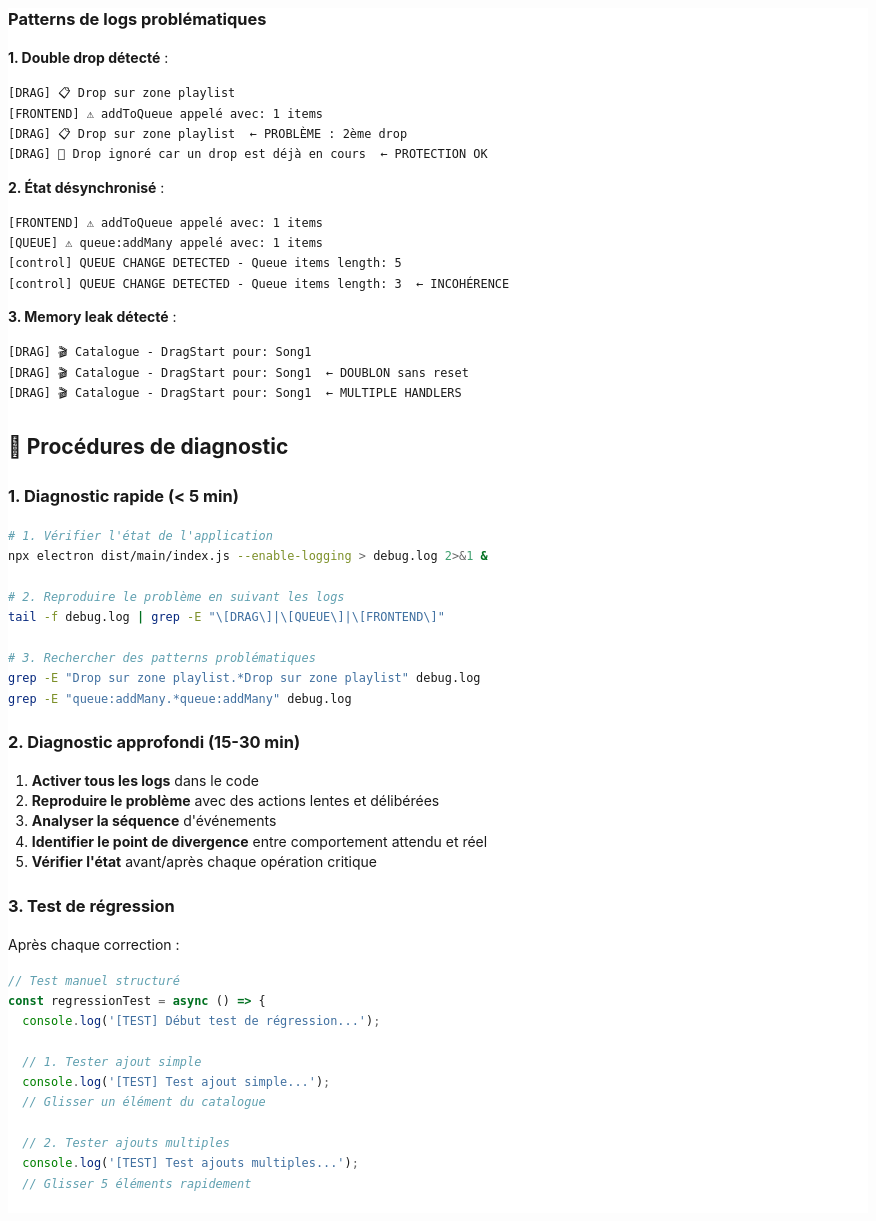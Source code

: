 ### Patterns de logs problématiques

**1. Double drop détecté** :
```
[DRAG] 📋 Drop sur zone playlist
[FRONTEND] ⚠️ addToQueue appelé avec: 1 items
[DRAG] 📋 Drop sur zone playlist  ← PROBLÈME : 2ème drop
[DRAG] 🚫 Drop ignoré car un drop est déjà en cours  ← PROTECTION OK
```

**2. État désynchronisé** :
```
[FRONTEND] ⚠️ addToQueue appelé avec: 1 items
[QUEUE] ⚠️ queue:addMany appelé avec: 1 items
[control] QUEUE CHANGE DETECTED - Queue items length: 5
[control] QUEUE CHANGE DETECTED - Queue items length: 3  ← INCOHÉRENCE
```

**3. Memory leak détecté** :
```
[DRAG] 🎬 Catalogue - DragStart pour: Song1
[DRAG] 🎬 Catalogue - DragStart pour: Song1  ← DOUBLON sans reset
[DRAG] 🎬 Catalogue - DragStart pour: Song1  ← MULTIPLE HANDLERS
```

## 🔧 Procédures de diagnostic

### 1. Diagnostic rapide (< 5 min)

```bash
# 1. Vérifier l'état de l'application
npx electron dist/main/index.js --enable-logging > debug.log 2>&1 &

# 2. Reproduire le problème en suivant les logs
tail -f debug.log | grep -E "\[DRAG\]|\[QUEUE\]|\[FRONTEND\]"

# 3. Rechercher des patterns problématiques
grep -E "Drop sur zone playlist.*Drop sur zone playlist" debug.log
grep -E "queue:addMany.*queue:addMany" debug.log
```

### 2. Diagnostic approfondi (15-30 min)

1. **Activer tous les logs** dans le code
2. **Reproduire le problème** avec des actions lentes et délibérées
3. **Analyser la séquence** d'événements
4. **Identifier le point de divergence** entre comportement attendu et réel
5. **Vérifier l'état** avant/après chaque opération critique

### 3. Test de régression

Après chaque correction :

```typescript
// Test manuel structuré
const regressionTest = async () => {
  console.log('[TEST] Début test de régression...');
  
  // 1. Tester ajout simple
  console.log('[TEST] Test ajout simple...');
  // Glisser un élément du catalogue
  
  // 2. Tester ajouts multiples
  console.log('[TEST] Test ajouts multiples...');
  // Glisser 5 éléments rapidement
  
```